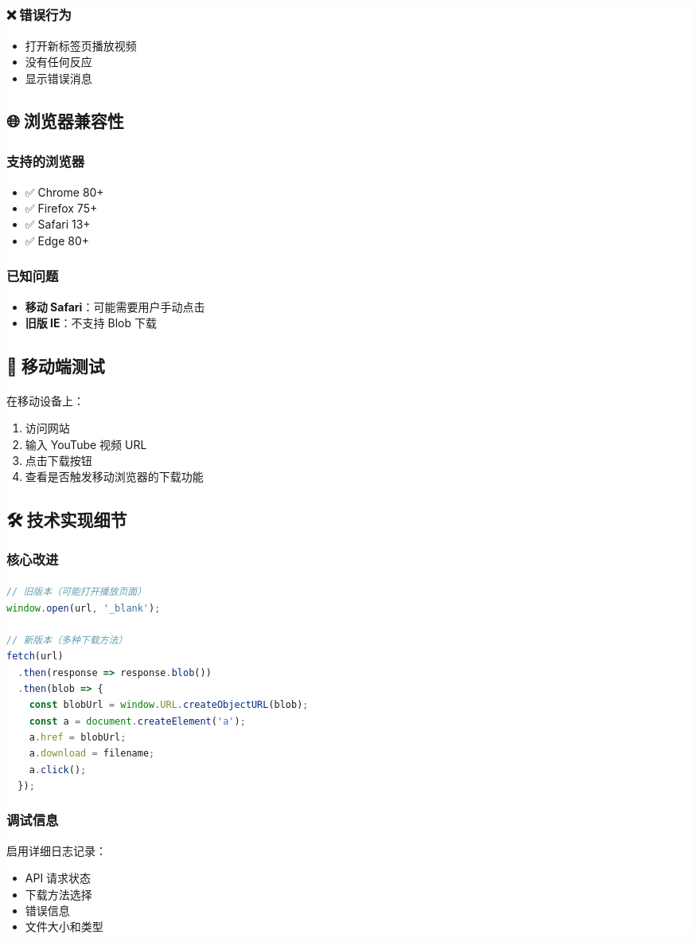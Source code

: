 ### ❌ 错误行为
- 打开新标签页播放视频
- 没有任何反应
- 显示错误消息

## 🌐 浏览器兼容性

### 支持的浏览器
- ✅ Chrome 80+
- ✅ Firefox 75+
- ✅ Safari 13+
- ✅ Edge 80+

### 已知问题
- **移动 Safari**：可能需要用户手动点击
- **旧版 IE**：不支持 Blob 下载

## 📱 移动端测试

在移动设备上：
1. 访问网站
2. 输入 YouTube 视频 URL
3. 点击下载按钮
4. 查看是否触发移动浏览器的下载功能

## 🛠 技术实现细节

### 核心改进
```javascript
// 旧版本（可能打开播放页面）
window.open(url, '_blank');

// 新版本（多种下载方法）
fetch(url)
  .then(response => response.blob())
  .then(blob => {
    const blobUrl = window.URL.createObjectURL(blob);
    const a = document.createElement('a');
    a.href = blobUrl;
    a.download = filename;
    a.click();
  });
```

### 调试信息
启用详细日志记录：
- API 请求状态
- 下载方法选择
- 错误信息
- 文件大小和类型
